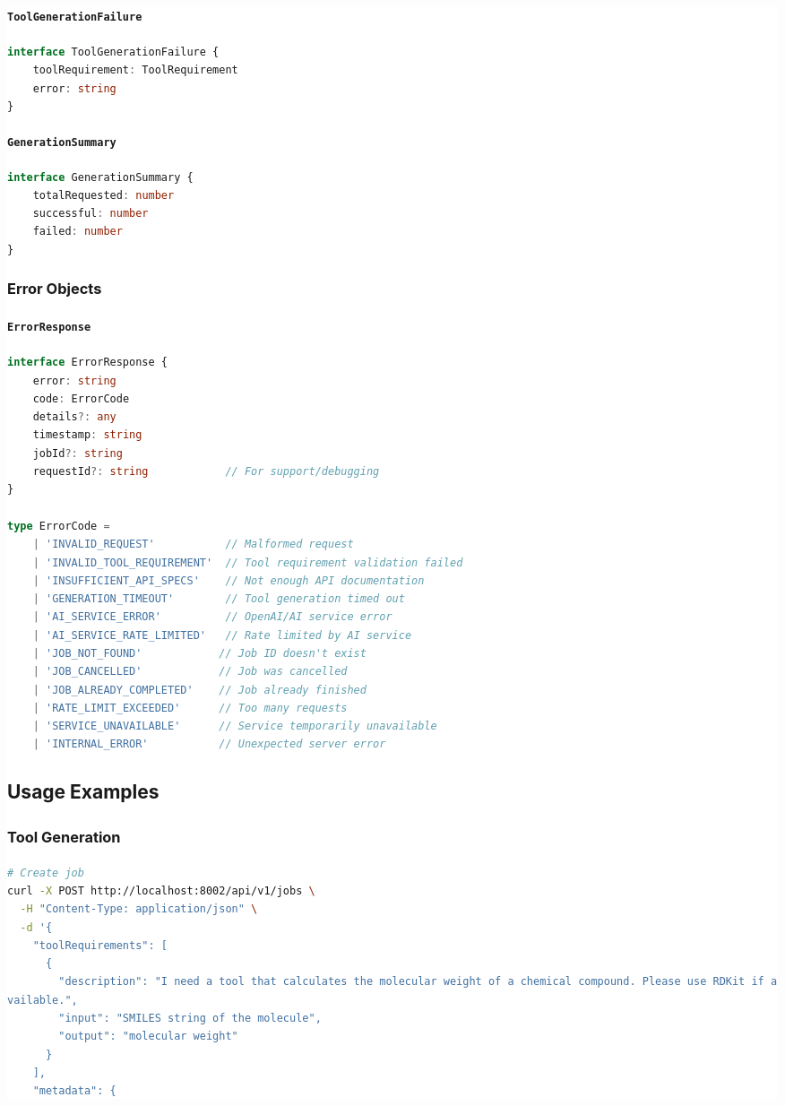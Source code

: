 
#### `ToolGenerationFailure`
```typescript
interface ToolGenerationFailure {
    toolRequirement: ToolRequirement
    error: string
}
```

#### `GenerationSummary`
```typescript
interface GenerationSummary {
    totalRequested: number
    successful: number
    failed: number
}
```

### Error Objects

#### `ErrorResponse`
```typescript
interface ErrorResponse {
    error: string
    code: ErrorCode
    details?: any
    timestamp: string
    jobId?: string
    requestId?: string            // For support/debugging
}

type ErrorCode = 
    | 'INVALID_REQUEST'           // Malformed request
    | 'INVALID_TOOL_REQUIREMENT'  // Tool requirement validation failed
    | 'INSUFFICIENT_API_SPECS'    // Not enough API documentation
    | 'GENERATION_TIMEOUT'        // Tool generation timed out
    | 'AI_SERVICE_ERROR'          // OpenAI/AI service error
    | 'AI_SERVICE_RATE_LIMITED'   // Rate limited by AI service
    | 'JOB_NOT_FOUND'            // Job ID doesn't exist
    | 'JOB_CANCELLED'            // Job was cancelled
    | 'JOB_ALREADY_COMPLETED'    // Job already finished
    | 'RATE_LIMIT_EXCEEDED'      // Too many requests
    | 'SERVICE_UNAVAILABLE'      // Service temporarily unavailable
    | 'INTERNAL_ERROR'           // Unexpected server error
```

## Usage Examples

### Tool Generation

```bash
# Create job
curl -X POST http://localhost:8002/api/v1/jobs \
  -H "Content-Type: application/json" \
  -d '{
    "toolRequirements": [
      {
        "description": "I need a tool that calculates the molecular weight of a chemical compound. Please use RDKit if available.",
        "input": "SMILES string of the molecule",
        "output": "molecular weight"
      }
    ],
    "metadata": {
```